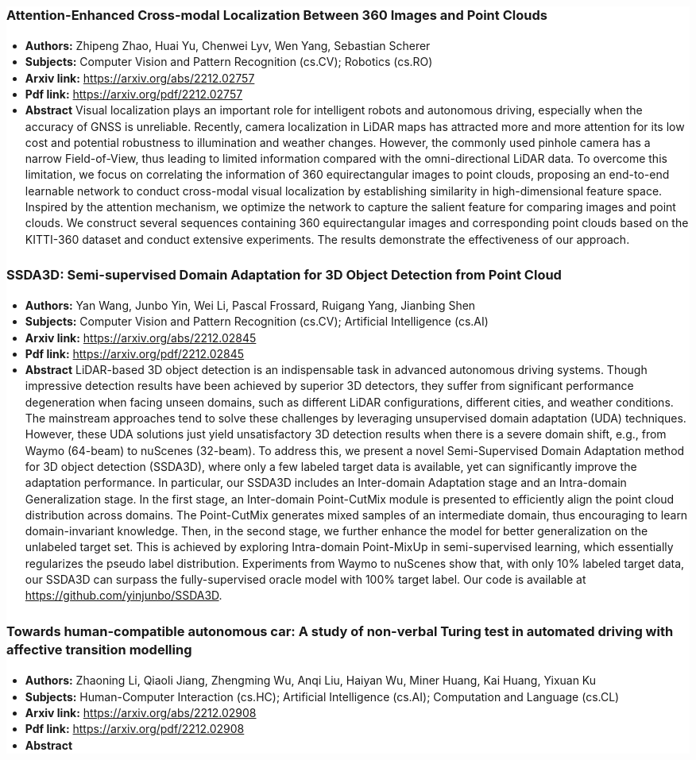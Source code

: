 ### Attention-Enhanced Cross-modal Localization Between 360 Images and Point  Clouds
 - **Authors:** Zhipeng Zhao, Huai Yu, Chenwei Lyv, Wen Yang, Sebastian Scherer
 - **Subjects:** Computer Vision and Pattern Recognition (cs.CV); Robotics (cs.RO)
 - **Arxiv link:** https://arxiv.org/abs/2212.02757
 - **Pdf link:** https://arxiv.org/pdf/2212.02757
 - **Abstract**
 Visual localization plays an important role for intelligent robots and autonomous driving, especially when the accuracy of GNSS is unreliable. Recently, camera localization in LiDAR maps has attracted more and more attention for its low cost and potential robustness to illumination and weather changes. However, the commonly used pinhole camera has a narrow Field-of-View, thus leading to limited information compared with the omni-directional LiDAR data. To overcome this limitation, we focus on correlating the information of 360 equirectangular images to point clouds, proposing an end-to-end learnable network to conduct cross-modal visual localization by establishing similarity in high-dimensional feature space. Inspired by the attention mechanism, we optimize the network to capture the salient feature for comparing images and point clouds. We construct several sequences containing 360 equirectangular images and corresponding point clouds based on the KITTI-360 dataset and conduct extensive experiments. The results demonstrate the effectiveness of our approach.
### SSDA3D: Semi-supervised Domain Adaptation for 3D Object Detection from  Point Cloud
 - **Authors:** Yan Wang, Junbo Yin, Wei Li, Pascal Frossard, Ruigang Yang, Jianbing Shen
 - **Subjects:** Computer Vision and Pattern Recognition (cs.CV); Artificial Intelligence (cs.AI)
 - **Arxiv link:** https://arxiv.org/abs/2212.02845
 - **Pdf link:** https://arxiv.org/pdf/2212.02845
 - **Abstract**
 LiDAR-based 3D object detection is an indispensable task in advanced autonomous driving systems. Though impressive detection results have been achieved by superior 3D detectors, they suffer from significant performance degeneration when facing unseen domains, such as different LiDAR configurations, different cities, and weather conditions. The mainstream approaches tend to solve these challenges by leveraging unsupervised domain adaptation (UDA) techniques. However, these UDA solutions just yield unsatisfactory 3D detection results when there is a severe domain shift, e.g., from Waymo (64-beam) to nuScenes (32-beam). To address this, we present a novel Semi-Supervised Domain Adaptation method for 3D object detection (SSDA3D), where only a few labeled target data is available, yet can significantly improve the adaptation performance. In particular, our SSDA3D includes an Inter-domain Adaptation stage and an Intra-domain Generalization stage. In the first stage, an Inter-domain Point-CutMix module is presented to efficiently align the point cloud distribution across domains. The Point-CutMix generates mixed samples of an intermediate domain, thus encouraging to learn domain-invariant knowledge. Then, in the second stage, we further enhance the model for better generalization on the unlabeled target set. This is achieved by exploring Intra-domain Point-MixUp in semi-supervised learning, which essentially regularizes the pseudo label distribution. Experiments from Waymo to nuScenes show that, with only 10% labeled target data, our SSDA3D can surpass the fully-supervised oracle model with 100% target label. Our code is available at https://github.com/yinjunbo/SSDA3D.
### Towards human-compatible autonomous car: A study of non-verbal Turing  test in automated driving with affective transition modelling
 - **Authors:** Zhaoning Li, Qiaoli Jiang, Zhengming Wu, Anqi Liu, Haiyan Wu, Miner Huang, Kai Huang, Yixuan Ku
 - **Subjects:** Human-Computer Interaction (cs.HC); Artificial Intelligence (cs.AI); Computation and Language (cs.CL)
 - **Arxiv link:** https://arxiv.org/abs/2212.02908
 - **Pdf link:** https://arxiv.org/pdf/2212.02908
 - **Abstract**